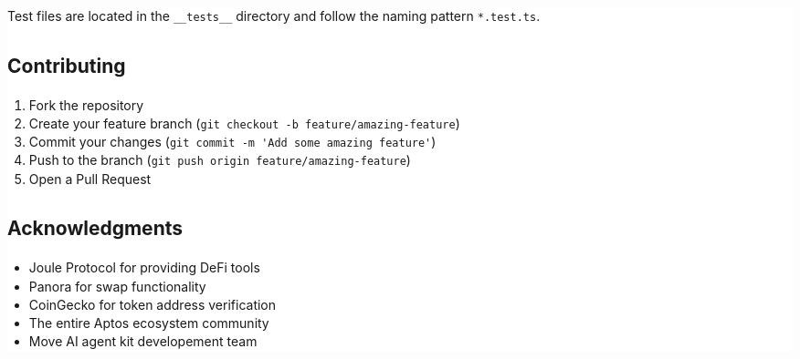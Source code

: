 Test files are located in the `__tests__` directory and follow the naming pattern `*.test.ts`.

## Contributing
1. Fork the repository
2. Create your feature branch (`git checkout -b feature/amazing-feature`)
3. Commit your changes (`git commit -m 'Add some amazing feature'`)
4. Push to the branch (`git push origin feature/amazing-feature`)
5. Open a Pull Request

## Acknowledgments
* Joule Protocol for providing DeFi tools
* Panora for swap functionality
* CoinGecko for token address verification
* The entire Aptos ecosystem community
* Move AI agent kit developement team
